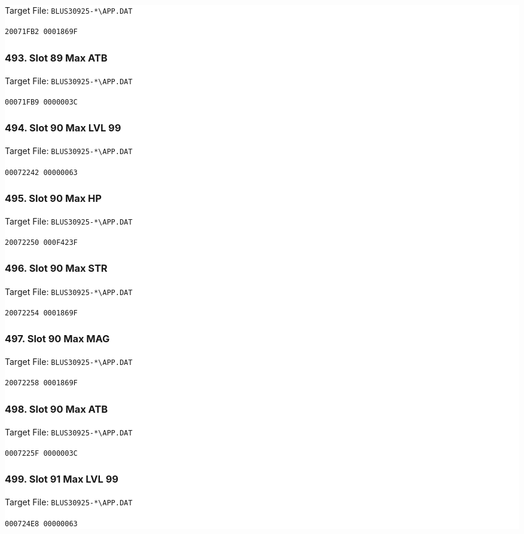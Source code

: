 Target File: `BLUS30925-*\APP.DAT`

```
20071FB2 0001869F
```

### 493. Slot 89 Max ATB

Target File: `BLUS30925-*\APP.DAT`

```
00071FB9 0000003C
```

### 494. Slot 90 Max LVL 99

Target File: `BLUS30925-*\APP.DAT`

```
00072242 00000063
```

### 495. Slot 90 Max HP

Target File: `BLUS30925-*\APP.DAT`

```
20072250 000F423F
```

### 496. Slot 90 Max STR

Target File: `BLUS30925-*\APP.DAT`

```
20072254 0001869F
```

### 497. Slot 90 Max MAG

Target File: `BLUS30925-*\APP.DAT`

```
20072258 0001869F
```

### 498. Slot 90 Max ATB

Target File: `BLUS30925-*\APP.DAT`

```
0007225F 0000003C
```

### 499. Slot 91 Max LVL 99

Target File: `BLUS30925-*\APP.DAT`

```
000724E8 00000063
```

